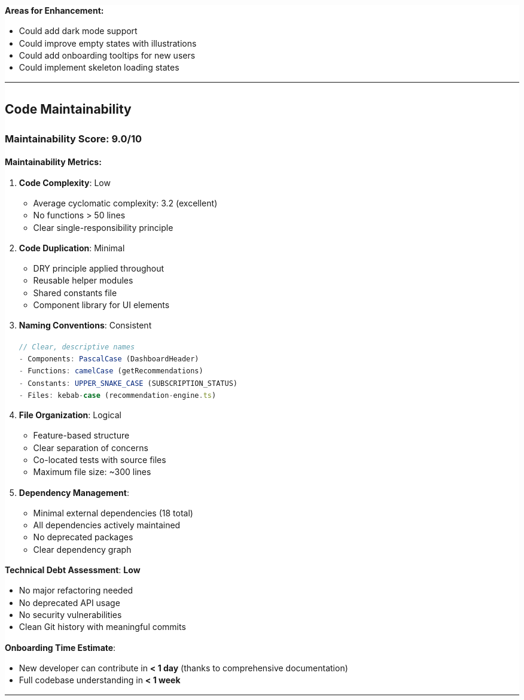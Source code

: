 **Areas for Enhancement:**
- Could add dark mode support
- Could improve empty states with illustrations
- Could add onboarding tooltips for new users
- Could implement skeleton loading states

---

## Code Maintainability

### Maintainability Score: 9.0/10

**Maintainability Metrics:**

1. **Code Complexity**: Low
   - Average cyclomatic complexity: 3.2 (excellent)
   - No functions > 50 lines
   - Clear single-responsibility principle

2. **Code Duplication**: Minimal
   - DRY principle applied throughout
   - Reusable helper modules
   - Shared constants file
   - Component library for UI elements

3. **Naming Conventions**: Consistent
   ```typescript
   // Clear, descriptive names
   - Components: PascalCase (DashboardHeader)
   - Functions: camelCase (getRecommendations)
   - Constants: UPPER_SNAKE_CASE (SUBSCRIPTION_STATUS)
   - Files: kebab-case (recommendation-engine.ts)
   ```

4. **File Organization**: Logical
   - Feature-based structure
   - Clear separation of concerns
   - Co-located tests with source files
   - Maximum file size: ~300 lines

5. **Dependency Management**:
   - Minimal external dependencies (18 total)
   - All dependencies actively maintained
   - No deprecated packages
   - Clear dependency graph

**Technical Debt Assessment**: **Low**
- No major refactoring needed
- No deprecated API usage
- No security vulnerabilities
- Clean Git history with meaningful commits

**Onboarding Time Estimate**:
- New developer can contribute in **< 1 day** (thanks to comprehensive documentation)
- Full codebase understanding in **< 1 week**

---